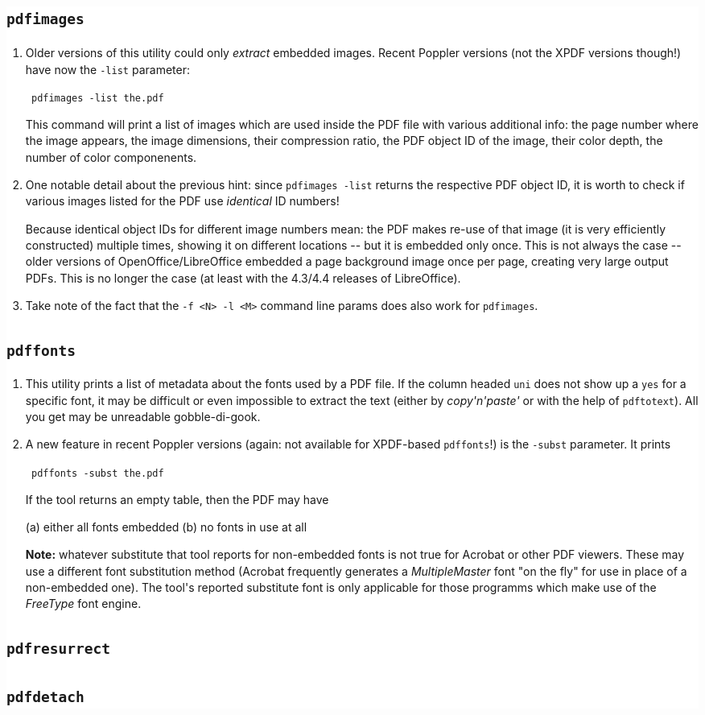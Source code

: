 
## `pdfimages`

1. Older versions of this utility could only *extract* embedded images.
   Recent Poppler versions (not the XPDF versions though!) have now the `-list` parameter:

        pdfimages -list the.pdf

    This command will print a list of images which are used inside the PDF file with various additional info:
   the page number where the image appears, the image dimensions, their compression ratio, the PDF object ID of the image, their color depth, the number of color componenents.

1. One notable detail about the previous hint:
   since `pdfimages -list` returns the respective PDF object ID, it is worth to check if various images listed for the PDF use *identical* ID numbers!

    Because identical object IDs for different image numbers mean:
   the PDF makes re-use of that image (it is very efficiently constructed) multiple times, showing it on different locations -- but it is embedded only once.
   This is not always the case -- older versions of OpenOffice/LibreOffice embedded a page background image once per page, creating very large output PDFs.
   This is no longer the case (at least with the 4.3/4.4 releases of LibreOffice).

1. Take note of the fact that the `-f <N> -l <M>` command line params does also work for `pdfimages`.

## `pdffonts`

1. This utility prints a list of metadata about the fonts used by a PDF file.
   If the column headed `uni` does not show up a `yes` for a specific font, it may be difficult or even impossible to extract the text (either by *copy'n'paste'* or with the help of `pdftotext`).
   All you get may be unreadable gobble-di-gook.

1. A new feature in recent Poppler versions (again: not available for XPDF-based `pdffonts`!) is the `-subst` parameter.
   It prints 

        pdffonts -subst the.pdf

    If the tool returns an empty table, then the PDF may have

    (a) either all fonts embedded
    (b) no fonts in use at all

    **Note:** whatever substitute that tool reports for non-embedded fonts is not true for Acrobat or other PDF viewers.
   These may use a different font substitution method (Acrobat frequently generates a *MultipleMaster* font "on the fly" for use in place of a non-embedded one).
   The tool's reported substitute font is only applicable for those programms which make use of the *FreeType* font engine.

## `pdfresurrect`

## `pdfdetach`
